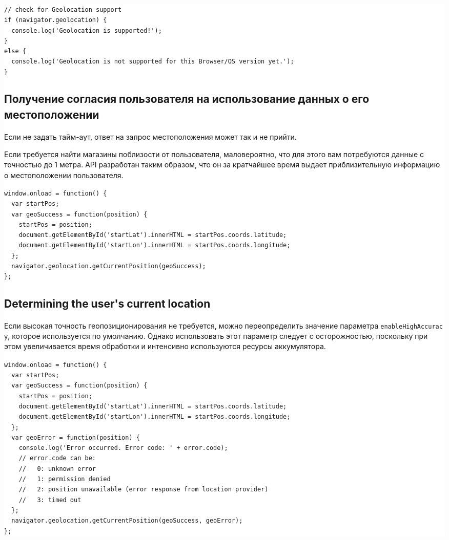 <div style="clear:both;"></div>

    // check for Geolocation support
    if (navigator.geolocation) {
      console.log('Geolocation is supported!');
    }
    else {
      console.log('Geolocation is not supported for this Browser/OS version yet.');
    }
    

## Получение согласия пользователя на использование данных о его местоположении

Если не задать тайм-аут, ответ на запрос местоположения может так и не прийти.

Если требуется найти магазины поблизости от пользователя, маловероятно, что для этого вам потребуются данные с точностью до 1 метра. API разработан таким образом, что он за кратчайшее время выдает приблизительную информацию о местоположении пользователя.

    window.onload = function() {
      var startPos;
      var geoSuccess = function(position) {
        startPos = position;
        document.getElementById('startLat').innerHTML = startPos.coords.latitude;
        document.getElementById('startLon').innerHTML = startPos.coords.longitude;
      };
      navigator.geolocation.getCurrentPosition(geoSuccess);
    };
    

## Determining the user's current location

Если высокая точность геопозиционирования не требуется, можно переопределить значение параметра `enableHighAccuracy`, которое используется по умолчанию. Однако использовать этот параметр следует с осторожностью, поскольку при этом увеличивается время обработки и интенсивно используются ресурсы аккумулятора.

    window.onload = function() {
      var startPos;
      var geoSuccess = function(position) {
        startPos = position;
        document.getElementById('startLat').innerHTML = startPos.coords.latitude;
        document.getElementById('startLon').innerHTML = startPos.coords.longitude;
      };
      var geoError = function(position) {
        console.log('Error occurred. Error code: ' + error.code);
        // error.code can be:
        //   0: unknown error
        //   1: permission denied
        //   2: position unavailable (error response from location provider)
        //   3: timed out
      };
      navigator.geolocation.getCurrentPosition(geoSuccess, geoError);
    };
    